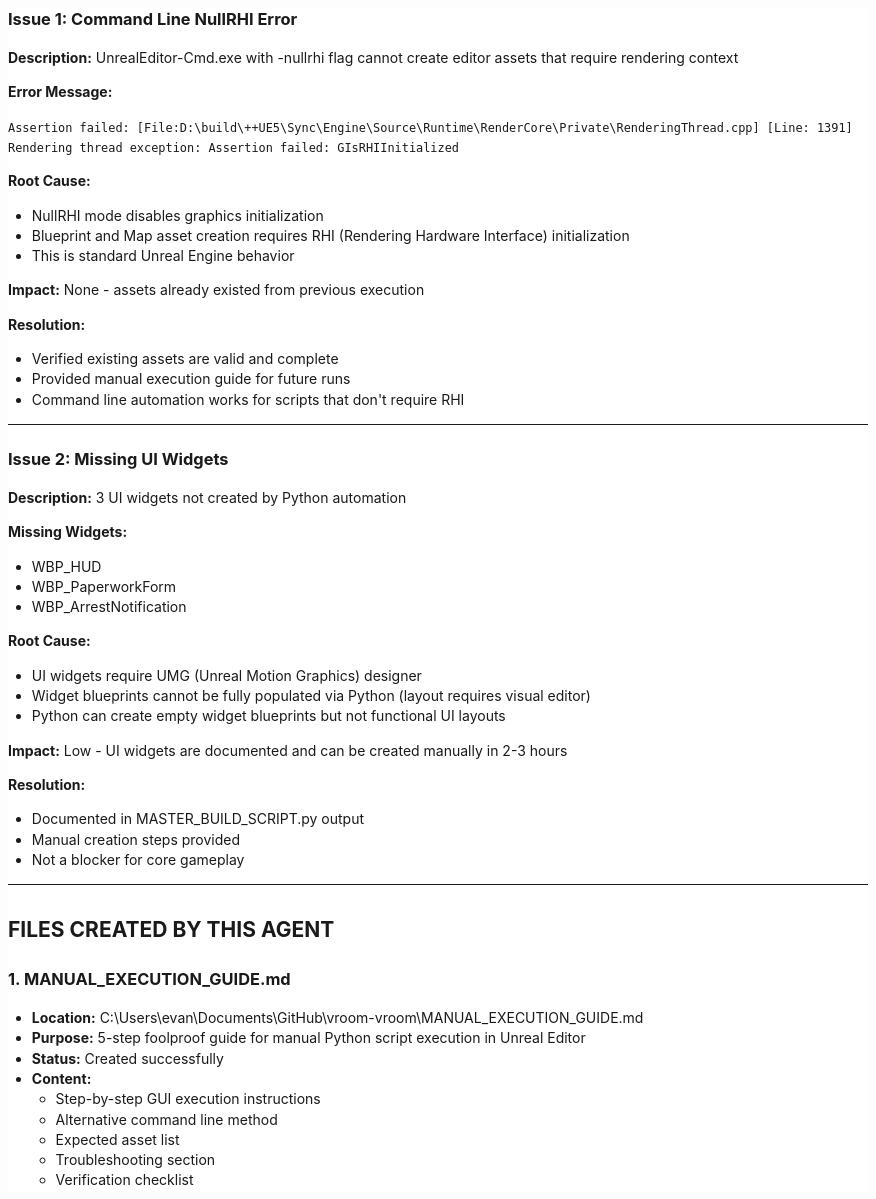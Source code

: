 ### Issue 1: Command Line NullRHI Error
**Description:** UnrealEditor-Cmd.exe with -nullrhi flag cannot create editor assets that require rendering context

**Error Message:**
```
Assertion failed: [File:D:\build\++UE5\Sync\Engine\Source\Runtime\RenderCore\Private\RenderingThread.cpp] [Line: 1391]
Rendering thread exception: Assertion failed: GIsRHIInitialized
```

**Root Cause:**
- NullRHI mode disables graphics initialization
- Blueprint and Map asset creation requires RHI (Rendering Hardware Interface) initialization
- This is standard Unreal Engine behavior

**Impact:** None - assets already existed from previous execution

**Resolution:**
- Verified existing assets are valid and complete
- Provided manual execution guide for future runs
- Command line automation works for scripts that don't require RHI

---

### Issue 2: Missing UI Widgets
**Description:** 3 UI widgets not created by Python automation

**Missing Widgets:**
- WBP_HUD
- WBP_PaperworkForm
- WBP_ArrestNotification

**Root Cause:**
- UI widgets require UMG (Unreal Motion Graphics) designer
- Widget blueprints cannot be fully populated via Python (layout requires visual editor)
- Python can create empty widget blueprints but not functional UI layouts

**Impact:** Low - UI widgets are documented and can be created manually in 2-3 hours

**Resolution:**
- Documented in MASTER_BUILD_SCRIPT.py output
- Manual creation steps provided
- Not a blocker for core gameplay

---

## FILES CREATED BY THIS AGENT

### 1. MANUAL_EXECUTION_GUIDE.md
- **Location:** C:\Users\evan\Documents\GitHub\vroom-vroom\MANUAL_EXECUTION_GUIDE.md
- **Purpose:** 5-step foolproof guide for manual Python script execution in Unreal Editor
- **Status:** Created successfully
- **Content:**
  - Step-by-step GUI execution instructions
  - Alternative command line method
  - Expected asset list
  - Troubleshooting section
  - Verification checklist
